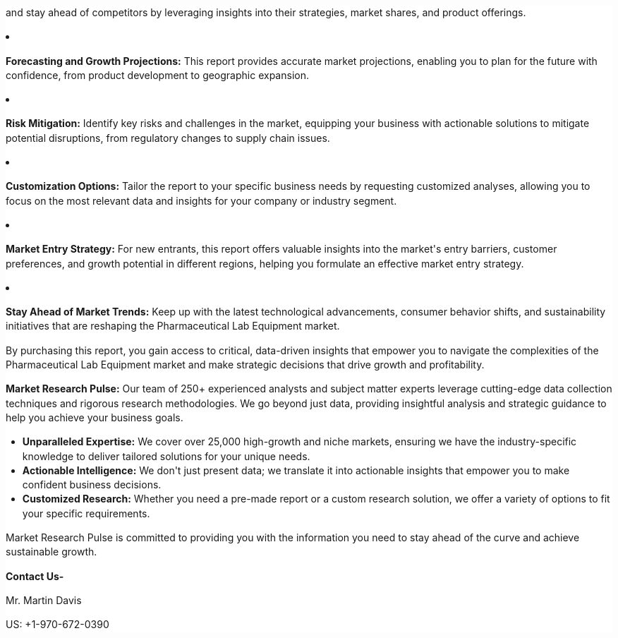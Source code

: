 and stay ahead of competitors by leveraging insights into their strategies, market shares, and product offerings.</p></li><li><p><strong>Forecasting and Growth Projections:</strong> This report provides accurate market projections, enabling you to plan for the future with confidence, from product development to geographic expansion.</p></li><li><p><strong>Risk Mitigation:</strong> Identify key risks and challenges in the market, equipping your business with actionable solutions to mitigate potential disruptions, from regulatory changes to supply chain issues.</p></li><li><p><strong>Customization Options:</strong> Tailor the report to your specific business needs by requesting customized analyses, allowing you to focus on the most relevant data and insights for your company or industry segment.</p></li><li><p><strong>Market Entry Strategy:</strong> For new entrants, this report offers valuable insights into the market's entry barriers, customer preferences, and growth potential in different regions, helping you formulate an effective market entry strategy.</p></li><li><p><strong>Stay Ahead of Market Trends:</strong> Keep up with the latest technological advancements, consumer behavior shifts, and sustainability initiatives that are reshaping the Pharmaceutical Lab Equipment market.</p></li></ol><p>By purchasing this report, you gain access to critical, data-driven insights that empower you to navigate the complexities of the Pharmaceutical Lab Equipment market and make strategic decisions that drive growth and profitability.</p><p><strong>Market Research Pulse:</strong>&nbsp;Our team of 250+ experienced analysts and subject matter experts leverage cutting-edge data collection techniques and rigorous research methodologies. We go beyond just data, providing insightful analysis and strategic guidance to help you achieve your business goals.</p><ul><li><strong>Unparalleled Expertise:</strong>&nbsp;We cover over 25,000 high-growth and niche markets, ensuring we have the industry-specific knowledge to deliver tailored solutions for your unique needs.</li><li><strong>Actionable Intelligence:</strong>&nbsp;We don't just present data; we translate it into actionable insights that empower you to make confident business decisions.</li><li><strong>Customized Research:</strong>&nbsp;Whether you need a pre-made report or a custom research solution, we offer a variety of options to fit your specific requirements.</li></ul><p>Market Research Pulse is committed to providing you with the information you need to stay ahead of the curve and achieve sustainable growth.</p><p><strong>Contact Us-</strong></p><p>Mr. Martin Davis</p><p>US: +1-970-672-0390</p>
